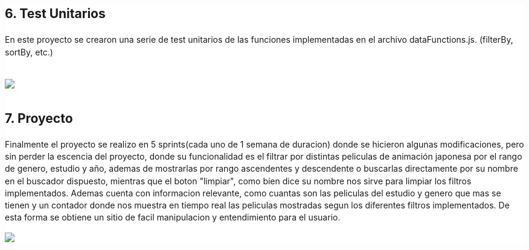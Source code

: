 
<h2>6. Test Unitarios</h2>

<p>En este proyecto se crearon una serie de test unitarios de las funciones implementadas en el archivo dataFunctions.js. (filterBy, sortBy, etc.)</p><br>
<img id="test" src="./test unitarios.jpg" width="600px" /><br>

<h2>7. Proyecto</h2>

<p>Finalmente el proyecto se realizo en 5 sprints(cada uno de 1 semana de duracion) donde se hicieron algunas modificaciones, pero sin perder la escencia del proyecto, donde su funcionalidad es el filtrar por distintas peliculas de animación japonesa por el rango de genero, estudio y año, ademas de mostrarlas por rango ascendentes y descendente o buscarlas directamente por su nombre en el buscador dispuesto, mientras que el boton "limpiar", como bien dice su nombre nos sirve para limpiar los filtros implementados. Ademas cuenta con informacion relevante, como cuantas son las peliculas del estudio y genero que mas se tienen y un contador donde nos muestra en tiempo real las peliculas mostradas segun los diferentes filtros implementados. De esta forma se obtiene un sitio de facil manipulacion y entendimiento para el usuario.</p>
<img id="sitio" src="./sitioweb.jpg" width="600px" /><br>

